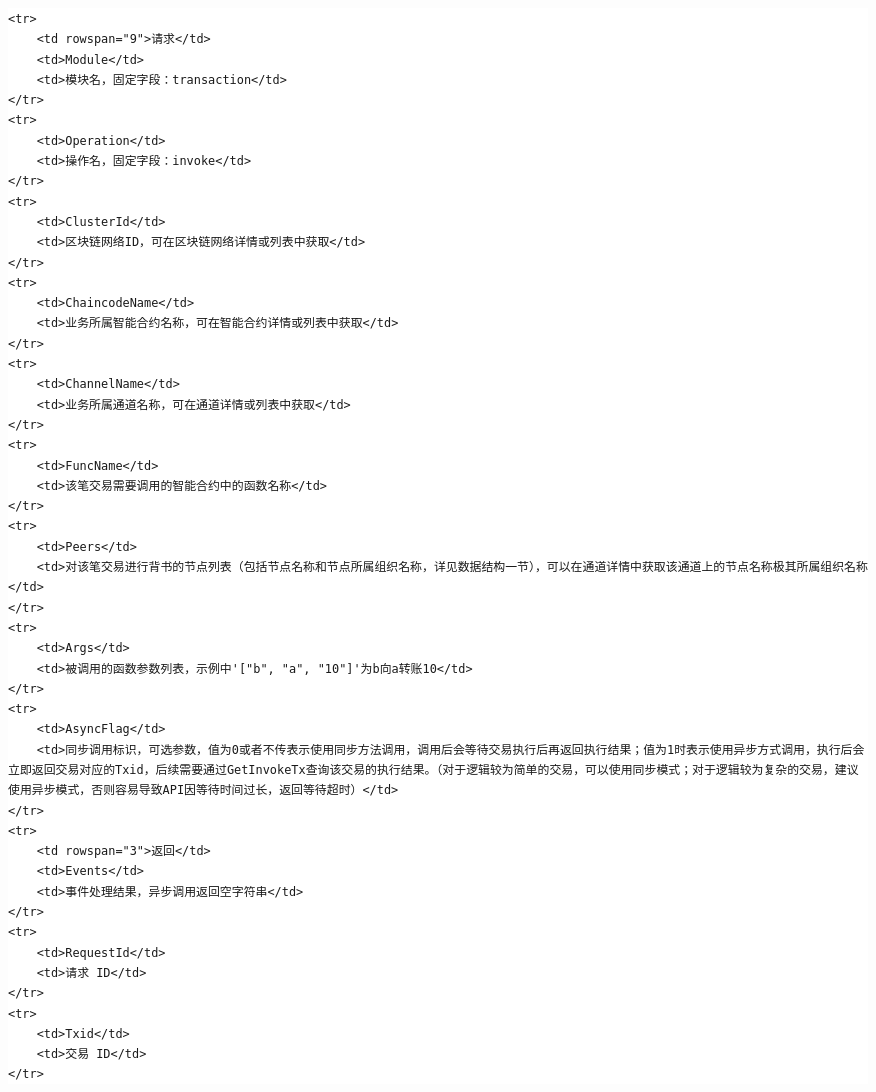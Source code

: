 	<tr>
		<td rowspan="9">请求</td>
		<td>Module</td>
		<td>模块名，固定字段：transaction</td>
	</tr>
	<tr>
		<td>Operation</td>
		<td>操作名，固定字段：invoke</td>
	</tr>
	<tr>
		<td>ClusterId</td>
		<td>区块链网络ID，可在区块链网络详情或列表中获取</td>
	</tr>
	<tr>
		<td>ChaincodeName</td>
		<td>业务所属智能合约名称，可在智能合约详情或列表中获取</td>
	</tr>
	<tr>
		<td>ChannelName</td>
		<td>业务所属通道名称，可在通道详情或列表中获取</td>
	</tr>
	<tr>
		<td>FuncName</td>
		<td>该笔交易需要调用的智能合约中的函数名称</td>
	</tr>
	<tr>
		<td>Peers</td>
		<td>对该笔交易进行背书的节点列表（包括节点名称和节点所属组织名称，详见数据结构一节），可以在通道详情中获取该通道上的节点名称极其所属组织名称</td>
	</tr>
	<tr>
		<td>Args</td>
		<td>被调用的函数参数列表，示例中'["b", "a", "10"]'为b向a转账10</td>
	</tr>
	<tr>
		<td>AsyncFlag</td>
		<td>同步调用标识，可选参数，值为0或者不传表示使用同步方法调用，调用后会等待交易执行后再返回执行结果；值为1时表示使用异步方式调用，执行后会立即返回交易对应的Txid，后续需要通过GetInvokeTx查询该交易的执行结果。（对于逻辑较为简单的交易，可以使用同步模式；对于逻辑较为复杂的交易，建议使用异步模式，否则容易导致API因等待时间过长，返回等待超时）</td>
	</tr>
	<tr>
		<td rowspan="3">返回</td>
		<td>Events</td>
		<td>事件处理结果，异步调用返回空字符串</td>
	</tr>
	<tr>
		<td>RequestId</td>
		<td>请求 ID</td>
	</tr>
	<tr>
		<td>Txid</td>
		<td>交易 ID</td>
	</tr>
</table>

